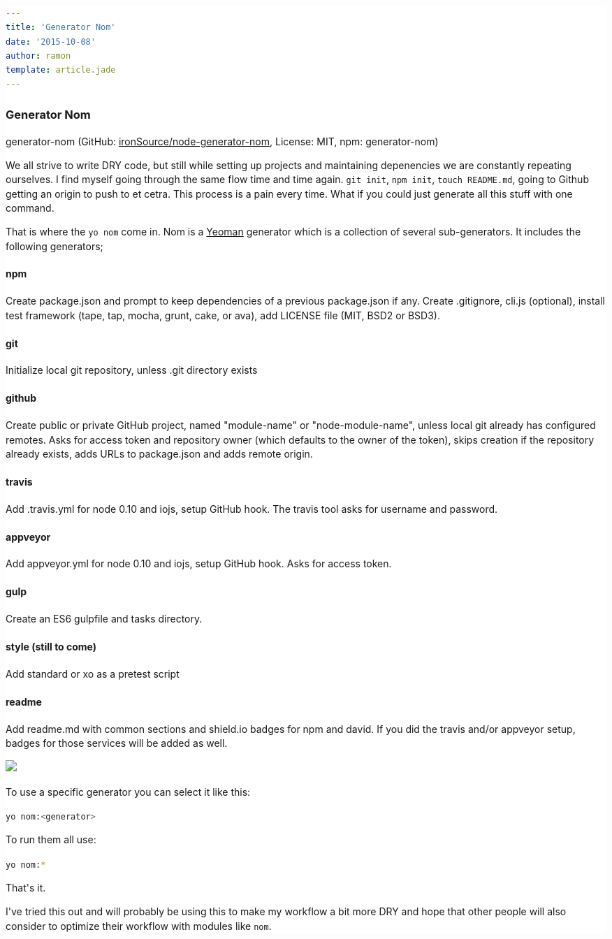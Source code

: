 ```yaml
---
title: 'Generator Nom'
date: '2015-10-08'
author: ramon
template: article.jade
---
```


### Generator Nom

generator-nom (GitHub: [ironSource/node-generator-nom](https://github.com/inikulin/read-file-relative), License: MIT, npm: generator-nom)

We all strive to write DRY code, but still while setting up projects and maintaining depenencies we are constantly repeating ourselves.
I find myself going through the same flow time and time again. `git init`, `npm init`, `touch README.md`, going to Github getting an origin to push to et cetra. This process is a pain every time. What if you could just generate all this stuff with one command.

That is where the `yo nom` come in.
Nom is a [Yeoman](http://yeoman.io) generator which is a collection of several sub-generators. It includes the following generators;

#### npm
Create package.json and prompt to keep dependencies of a previous package.json if any. Create .gitignore, cli.js (optional), install test framework (tape, tap, mocha, grunt, cake, or ava), add LICENSE file (MIT, BSD2 or BSD3).
#### git
Initialize local git repository, unless .git directory exists
#### github
Create public or private GitHub project, named "module-name" or "node-module-name", unless local git already has configured remotes. Asks for access token and repository owner (which defaults to the owner of the token), skips creation if the repository already exists, adds URLs to package.json and adds remote origin.
#### travis
Add .travis.yml for node 0.10 and iojs, setup GitHub hook. The travis tool asks for username and password.
#### appveyor
Add appveyor.yml for node 0.10 and iojs, setup GitHub hook. Asks for access token.
#### gulp
Create an ES6 gulpfile and tasks directory.
#### style (still to come)
Add standard or xo as a pretest script
#### readme
Add readme.md with common sections and shield.io badges for npm and david. If you did the travis and/or appveyor setup, badges for those services will be added as well.

<img src="https://github.com/ironSource/node-generator-nom/raw/master/demo.gif" style="max-width: 400px; width: 100%; position:static;">

To use a specific generator you can select it like this:

```bash
yo nom:<generator>
```

To run them all use:
```bash
yo nom:*
```
That's it.

I've tried this out and will probably be using this to make my workflow a bit more DRY and hope that other people will also consider to optimize their workflow with modules like `nom`.
